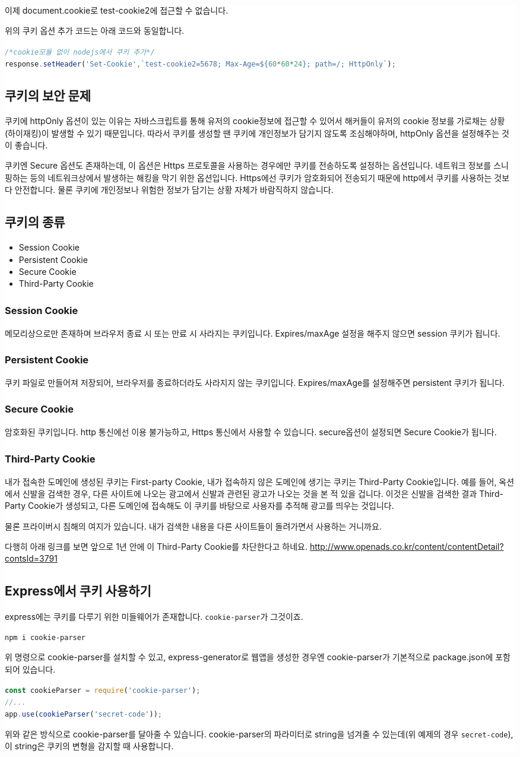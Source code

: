 이제 document.cookie로 test-cookie2에 접근할 수 없습니다. 

위의 쿠키 옵션 추가 코드는 아래 코드와 동일합니다.
```js
/*cookie모듈 없이 nodejs에서 쿠키 추가*/
response.setHeader('Set-Cookie',`test-cookie2=5678; Max-Age=${60*60*24}; path=/; HttpOnly`);
```
## 쿠키의 보안 문제

쿠키에 httpOnly 옵션이 있는 이유는 자바스크립트를 통해 유저의 cookie정보에 접근할 수 있어서 해커들이 유저의 cookie 정보를 가로채는 상황(하이재킹)이 발생할 수 있기 때문입니다. 따라서 쿠키를 생성할 땐 쿠키에 개인정보가 담기지 않도록 조심해야하며, httpOnly 옵션을 설정해주는 것이 좋습니다.

쿠키엔 Secure 옵션도 존재하는데, 이 옵션은 Https 프로토콜을 사용하는 경우에만 쿠키를 전송하도록 설정하는 옵션입니다. 네트워크 정보를 스니핑하는 등의 네트워크상에서 발생하는 해킹을 막기 위한 옵션입니다. Https에선 쿠키가 암호화되어 전송되기 때문에 http에서 쿠키를 사용하는 것보다 안전합니다. 물론 쿠키에 개인정보나 위험한 정보가 담기는 상황 자체가 바람직하지 않습니다. 

## 쿠키의 종류
- Session Cookie 
- Persistent Cookie
- Secure Cookie
- Third-Party Cookie

### Session Cookie
메모리상으로만 존재하며 브라우저 종료 시 또는 만료 시 사라지는 쿠키입니다. Expires/maxAge 설정을 해주지 않으면 session 쿠키가 됩니다.

### Persistent Cookie
쿠키 파일로 만들어져 저장되어, 브라우저를 종료하더라도 사라지지 않는 쿠키입니다. Expires/maxAge를 설정해주면 persistent 쿠키가 됩니다.

### Secure Cookie
암호화된 쿠키입니다. http 통신에선 이용 불가능하고, Https 통신에서 사용할 수 있습니다. secure옵션이 설정되면 Secure Cookie가 됩니다.

### Third-Party Cookie
내가 접속한 도메인에 생성된 쿠키는 First-party Cookie, 내가 접속하지 않은 도메인에 생기는 쿠키는 Third-Party Cookie입니다. 예를 들어, 옥션에서 신발을 검색한 경우, 다른 사이트에 나오는 광고에서 신발과 관련된 광고가 나오는 것을 본 적 있을 겁니다. 이것은 신발을 검색한 결과 Third-Party Cookie가 생성되고, 다른 도메인에 접속해도 이 쿠키를 바탕으로 사용자를 추적해 광고를 띄우는 것입니다.

물론 프라이버시 침해의 여지가 있습니다. 내가 검색한 내용을 다른 사이트들이 돌려가면서 사용하는 거니까요.

다행히 아래 링크를 보면 앞으로 1년 안에 이 Third-Party Cookie를 차단한다고 하네요.
http://www.openads.co.kr/content/contentDetail?contsId=3791

## Express에서 쿠키 사용하기
express에는 쿠키를 다루기 위한 미들웨어가 존재합니다.
`cookie-parser`가 그것이죠. 

```bash
npm i cookie-parser
```
위 명령으로 cookie-parser를 설치할 수 있고, express-generator로 웹앱을 생성한 경우엔 cookie-parser가 기본적으로 package.json에 포함되어 있습니다.

```js
const cookieParser = require('cookie-parser');
//...
app.use(cookieParser('secret-code'));
```
위와 같은 방식으로 cookie-parser를 달아줄 수 있습니다.
cookie-parser의 파라미터로 string을 넘겨줄 수 있는데(위 예제의 경우 `secret-code`), 이 string은 쿠키의 변형을 감지할 때 사용합니다.

